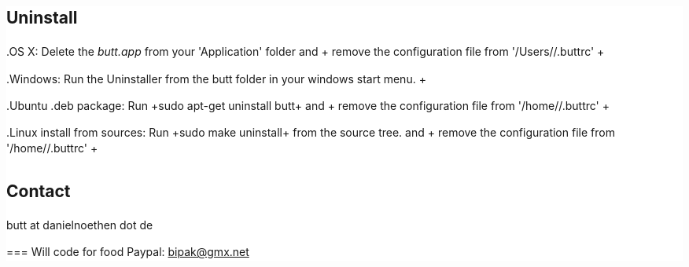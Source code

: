 
## Uninstall
.OS X: 
Delete the *butt.app* from your 'Application' folder and +
remove the configuration file from '/Users/<username>/.buttrc' +

.Windows: 
Run the Uninstaller from the butt folder in your windows start menu. +

.Ubuntu .deb package:
Run +sudo apt-get uninstall butt+ and +
remove the configuration file from '/home/<username>/.buttrc' +

.Linux install from sources: 
Run +sudo make uninstall+ from the source tree. and +
remove the configuration file from '/home/<username>/.buttrc' +


## Contact
butt at danielnoethen dot de


=== Will code for food
Paypal: bipak@gmx.net
